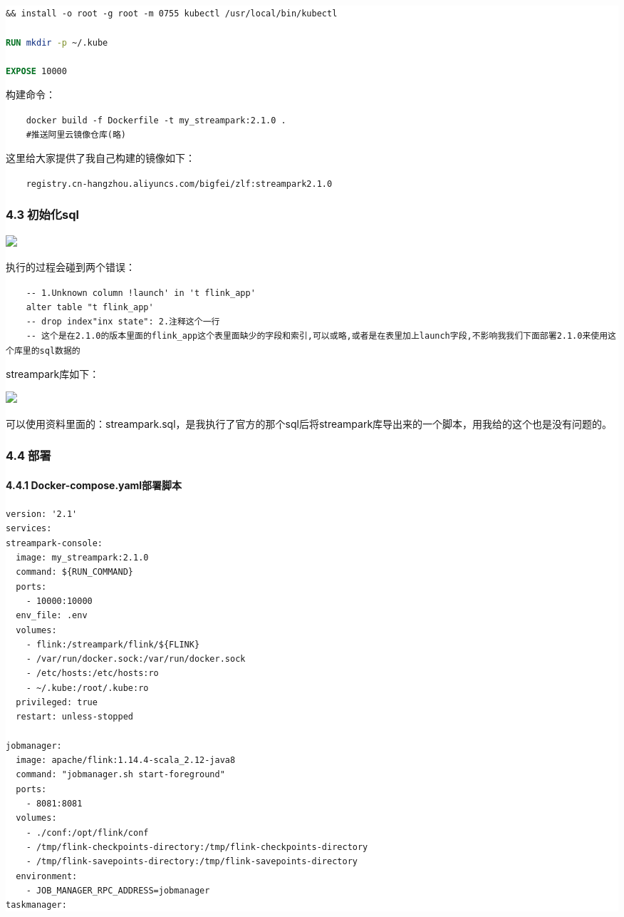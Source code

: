 ```dockerfile
&& install -o root -g root -m 0755 kubectl /usr/local/bin/kubectl

RUN mkdir -p ~/.kube

EXPOSE 10000
```
构建命令：
```shell
    docker build -f Dockerfile -t my_streampark:2.1.0 .
    #推送阿里云镜像仓库(略)
```
这里给大家提供了我自己构建的镜像如下：
```shell
    registry.cn-hangzhou.aliyuncs.com/bigfei/zlf:streampark2.1.0
```
### **4.3 初始化sql**

![](/blog/dianyue/initialize_sql_directory.png)

执行的过程会碰到两个错误：
```shell
    -- 1.Unknown column !launch' in 't flink_app'
    alter table "t flink_app'
    -- drop index"inx state": 2.注释这个一行
    -- 这个是在2.1.0的版本里面的flink_app这个表里面缺少的字段和索引,可以或略,或者是在表里加上launch字段,不影响我我们下面部署2.1.0来使用这个库里的sql数据的
```
streampark库如下：

![](/blog/dianyue/streampark_library.png)

可以使用资料里面的：streampark.sql，是我执行了官方的那个sql后将streampark库导出来的一个脚本，用我给的这个也是没有问题的。

### **4.4 部署**
#### **4.4.1 Docker-compose.yaml部署脚本**

```shell
version: '2.1'
services:
streampark-console:
  image: my_streampark:2.1.0
  command: ${RUN_COMMAND}
  ports:
    - 10000:10000
  env_file: .env
  volumes:
    - flink:/streampark/flink/${FLINK}
    - /var/run/docker.sock:/var/run/docker.sock
    - /etc/hosts:/etc/hosts:ro
    - ~/.kube:/root/.kube:ro
  privileged: true
  restart: unless-stopped
   
jobmanager:
  image: apache/flink:1.14.4-scala_2.12-java8
  command: "jobmanager.sh start-foreground"
  ports:
    - 8081:8081
  volumes:
    - ./conf:/opt/flink/conf
    - /tmp/flink-checkpoints-directory:/tmp/flink-checkpoints-directory
    - /tmp/flink-savepoints-directory:/tmp/flink-savepoints-directory
  environment:
    - JOB_MANAGER_RPC_ADDRESS=jobmanager
taskmanager:
```